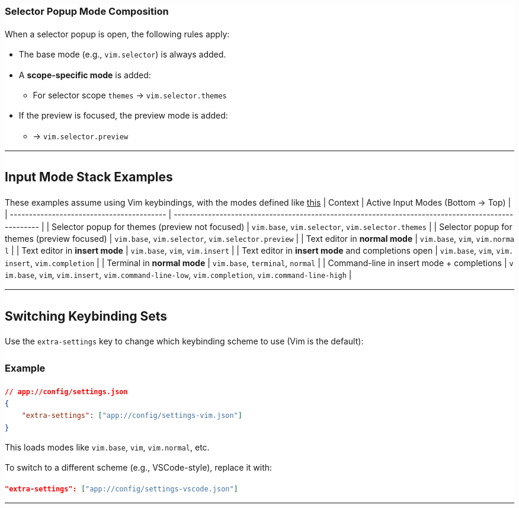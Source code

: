 ### Selector Popup Mode Composition

When a selector popup is open, the following rules apply:

* The base mode (e.g., `vim.selector`) is always added.
* A **scope-specific mode** is added:

  * For selector scope `themes` → `vim.selector.themes`
* If the preview is focused, the preview mode is added:

  * → `vim.selector.preview`

---

## Input Mode Stack Examples
These examples assume using Vim keybindings, with the modes defined like [this](../config/settings-vim.json)
| Context                                  | Active Input Modes (Bottom → Top)                                                                  |
| ----------------------------------------- | -------------------------------------------------------------------------------------------------- |
| Selector popup for themes (preview not focused)    | `vim.base`, `vim.selector`, `vim.selector.themes`                                                  |
| Selector popup for themes (preview focused)  | `vim.base`, `vim.selector`, `vim.selector.preview`                                                 |
| Text editor in **normal mode**    | `vim.base`, `vim`, `vim.normal`                                                                    |
| Text editor in **insert mode**            | `vim.base`, `vim`, `vim.insert`                                                                    |
| Text editor in **insert mode** and completions open   | `vim.base`, `vim`, `vim.insert`, `vim.completion`                                                  |
| Terminal in **normal mode**               | `vim.base`, `terminal`, `normal`                                                                   |
| Command-line in insert mode + completions | `vim.base`, `vim`, `vim.insert`, `vim.command-line-low`, `vim.completion`, `vim.command-line-high` |

---

## Switching Keybinding Sets

Use the `extra-settings` key to change which keybinding scheme to use (Vim is the default):

### Example

```json
// app://config/settings.json
{
    "extra-settings": ["app://config/settings-vim.json"]
}
```

This loads modes like `vim.base`, `vim`, `vim.normal`, etc.

To switch to a different scheme (e.g., VSCode-style), replace it with:

```json
"extra-settings": ["app://config/settings-vscode.json"]
```

---